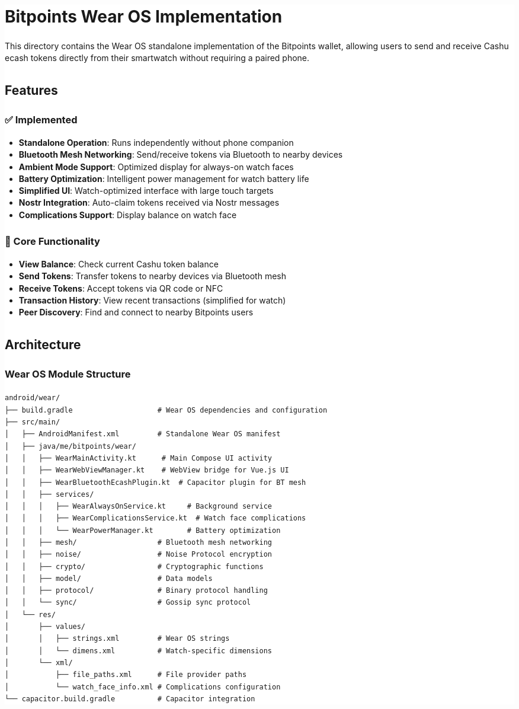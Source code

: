 # Bitpoints Wear OS Implementation

This directory contains the Wear OS standalone implementation of the Bitpoints wallet, allowing users to send and receive Cashu ecash tokens directly from their smartwatch without requiring a paired phone.

## Features

### ✅ Implemented
- **Standalone Operation**: Runs independently without phone companion
- **Bluetooth Mesh Networking**: Send/receive tokens via Bluetooth to nearby devices
- **Ambient Mode Support**: Optimized display for always-on watch faces
- **Battery Optimization**: Intelligent power management for watch battery life
- **Simplified UI**: Watch-optimized interface with large touch targets
- **Nostr Integration**: Auto-claim tokens received via Nostr messages
- **Complications Support**: Display balance on watch face

### 🔄 Core Functionality
- **View Balance**: Check current Cashu token balance
- **Send Tokens**: Transfer tokens to nearby devices via Bluetooth mesh
- **Receive Tokens**: Accept tokens via QR code or NFC
- **Transaction History**: View recent transactions (simplified for watch)
- **Peer Discovery**: Find and connect to nearby Bitpoints users

## Architecture

### Wear OS Module Structure
```
android/wear/
├── build.gradle                    # Wear OS dependencies and configuration
├── src/main/
│   ├── AndroidManifest.xml         # Standalone Wear OS manifest
│   ├── java/me/bitpoints/wear/
│   │   ├── WearMainActivity.kt      # Main Compose UI activity
│   │   ├── WearWebViewManager.kt    # WebView bridge for Vue.js UI
│   │   ├── WearBluetoothEcashPlugin.kt  # Capacitor plugin for BT mesh
│   │   ├── services/
│   │   │   ├── WearAlwaysOnService.kt     # Background service
│   │   │   ├── WearComplicationsService.kt  # Watch face complications
│   │   │   └── WearPowerManager.kt        # Battery optimization
│   │   ├── mesh/                   # Bluetooth mesh networking
│   │   ├── noise/                  # Noise Protocol encryption
│   │   ├── crypto/                 # Cryptographic functions
│   │   ├── model/                  # Data models
│   │   ├── protocol/               # Binary protocol handling
│   │   └── sync/                   # Gossip sync protocol
│   └── res/
│       ├── values/
│       │   ├── strings.xml         # Wear OS strings
│       │   └── dimens.xml          # Watch-specific dimensions
│       └── xml/
│           ├── file_paths.xml      # File provider paths
│           └── watch_face_info.xml # Complications configuration
└── capacitor.build.gradle          # Capacitor integration
```
